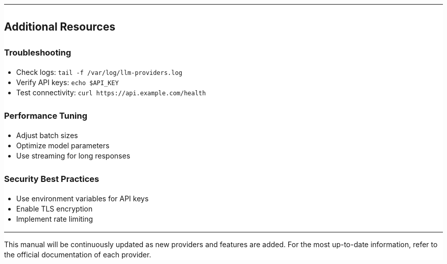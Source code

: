 
---

## Additional Resources

### Troubleshooting
- Check logs: `tail -f /var/log/llm-providers.log`
- Verify API keys: `echo $API_KEY`
- Test connectivity: `curl https://api.example.com/health`

### Performance Tuning
- Adjust batch sizes
- Optimize model parameters
- Use streaming for long responses

### Security Best Practices
- Use environment variables for API keys
- Enable TLS encryption
- Implement rate limiting

---

This manual will be continuously updated as new providers and features are added. For the most up-to-date information, refer to the official documentation of each provider.
